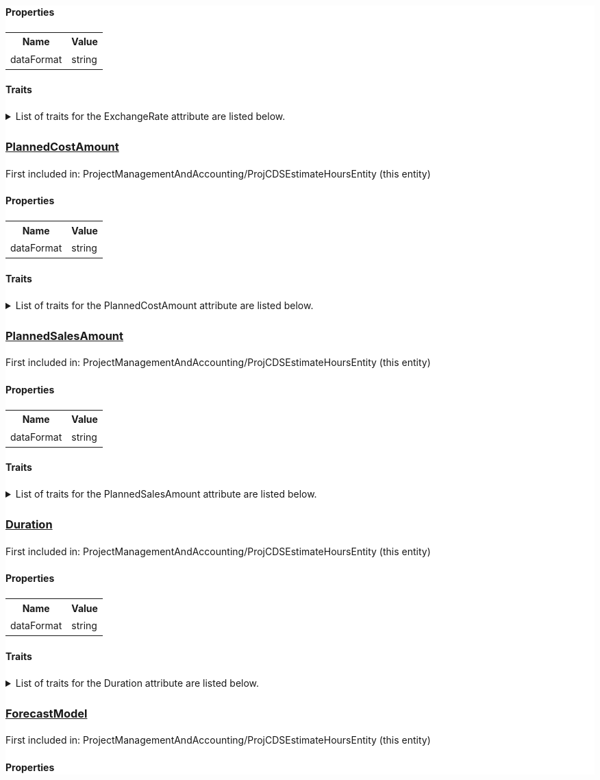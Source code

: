 #### Properties

<table><tr><th>Name</th><th>Value</th></tr><tr><td>dataFormat</td><td>string</td></tr></table>

#### Traits

<details><summary>List of traits for the ExchangeRate attribute are listed below.</summary></details>

### <a href=#PlannedCostAmount name="PlannedCostAmount">PlannedCostAmount</a>

First included in: ProjectManagementAndAccounting/ProjCDSEstimateHoursEntity (this entity)  

#### Properties

<table><tr><th>Name</th><th>Value</th></tr><tr><td>dataFormat</td><td>string</td></tr></table>

#### Traits

<details><summary>List of traits for the PlannedCostAmount attribute are listed below.</summary></details>

### <a href=#PlannedSalesAmount name="PlannedSalesAmount">PlannedSalesAmount</a>

First included in: ProjectManagementAndAccounting/ProjCDSEstimateHoursEntity (this entity)  

#### Properties

<table><tr><th>Name</th><th>Value</th></tr><tr><td>dataFormat</td><td>string</td></tr></table>

#### Traits

<details><summary>List of traits for the PlannedSalesAmount attribute are listed below.</summary></details>

### <a href=#Duration name="Duration">Duration</a>

First included in: ProjectManagementAndAccounting/ProjCDSEstimateHoursEntity (this entity)  

#### Properties

<table><tr><th>Name</th><th>Value</th></tr><tr><td>dataFormat</td><td>string</td></tr></table>

#### Traits

<details><summary>List of traits for the Duration attribute are listed below.</summary></details>

### <a href=#ForecastModel name="ForecastModel">ForecastModel</a>

First included in: ProjectManagementAndAccounting/ProjCDSEstimateHoursEntity (this entity)  

#### Properties
